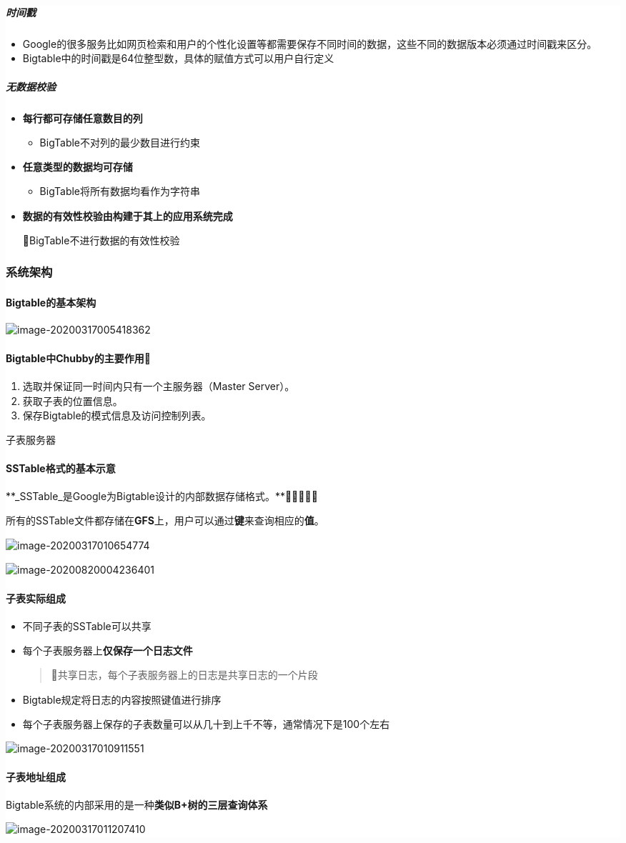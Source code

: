 ##### 时间戳

* Google的很多服务比如网页检索和用户的个性化设置等都需要保存不同时间的数据，这些不同的数据版本必须通过时间戳来区分。
* Bigtable中的时间戳是64位整型数，具体的赋值方式可以用户自行定义

##### 无数据校验

* **每行都可存储任意数目的列**
  * BigTable不对列的最少数目进行约束
* **任意类型的数据均可存储**
  * BigTable将所有数据均看作为字符串
* **数据的有效性校验由构建于其上的应用系统完成**

  🐰BigTable不进行数据的有效性校验

### 系统架构

#### Bigtable的基本架构

![image-20200317005418362](https://cdn.sparkling.land/christy/images/image-20200317005418362.png)

#### Bigtable中Chubby的主要作用🌿

1. 选取并保证同一时间内只有一个主服务器（Master Server）。
2. 获取子表的位置信息。
3. 保存Bigtable的模式信息及访问控制列表。

子表服务器

#### SSTable格式的基本示意

\**_SSTable_是Google为Bigtable设计的内部数据存储格式。**🌿🌿🌿🌿🌿

所有的SSTable文件都存储在**GFS**上，用户可以通过**键**来查询相应的**值**。

![image-20200317010654774](https://cdn.sparkling.land/christy/images/image-20200317010654774.png)

![image-20200820004236401](https://cdn.sparkling.land/christy/images/image-20200820004236401.png)

#### 子表实际组成

* 不同子表的SSTable可以共享
* 每个子表服务器上**仅保存一个日志文件**

  > 🐰共享日志，每个子表服务器上的日志是共享日志的一个片段
* Bigtable规定将日志的内容按照键值进行排序
* 每个子表服务器上保存的子表数量可以从几十到上千不等，通常情况下是100个左右

![image-20200317010911551](https://cdn.sparkling.land/christy/images/image-20200317010911551.png)

#### 子表地址组成

Bigtable系统的内部采用的是一种**类似B+树的三层查询体系**

![image-20200317011207410](https://cdn.sparkling.land/christy/images/image-20200317011207410.png)
